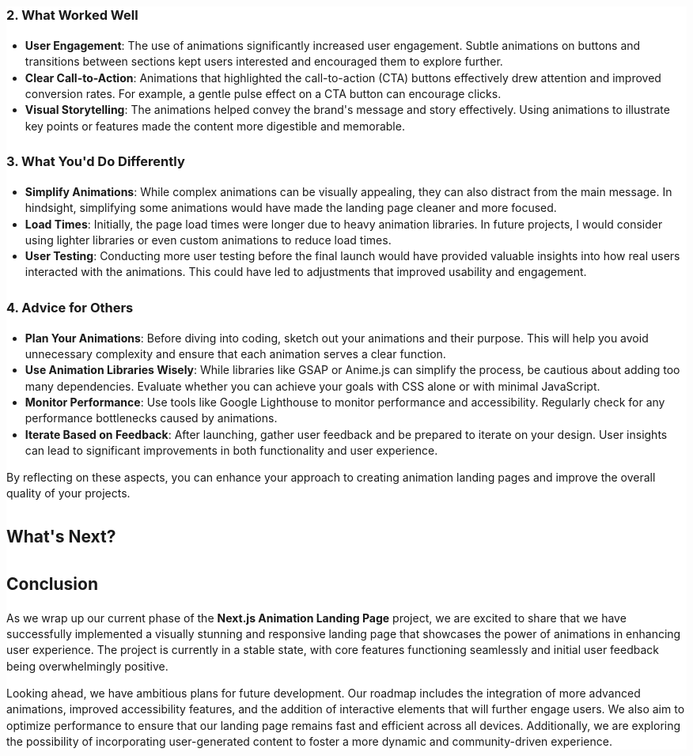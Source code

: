 ### 2. What Worked Well
- **User Engagement**: The use of animations significantly increased user engagement. Subtle animations on buttons and transitions between sections kept users interested and encouraged them to explore further.
- **Clear Call-to-Action**: Animations that highlighted the call-to-action (CTA) buttons effectively drew attention and improved conversion rates. For example, a gentle pulse effect on a CTA button can encourage clicks.
- **Visual Storytelling**: The animations helped convey the brand's message and story effectively. Using animations to illustrate key points or features made the content more digestible and memorable.

### 3. What You'd Do Differently
- **Simplify Animations**: While complex animations can be visually appealing, they can also distract from the main message. In hindsight, simplifying some animations would have made the landing page cleaner and more focused.
- **Load Times**: Initially, the page load times were longer due to heavy animation libraries. In future projects, I would consider using lighter libraries or even custom animations to reduce load times.
- **User Testing**: Conducting more user testing before the final launch would have provided valuable insights into how real users interacted with the animations. This could have led to adjustments that improved usability and engagement.

### 4. Advice for Others
- **Plan Your Animations**: Before diving into coding, sketch out your animations and their purpose. This will help you avoid unnecessary complexity and ensure that each animation serves a clear function.
- **Use Animation Libraries Wisely**: While libraries like GSAP or Anime.js can simplify the process, be cautious about adding too many dependencies. Evaluate whether you can achieve your goals with CSS alone or with minimal JavaScript.
- **Monitor Performance**: Use tools like Google Lighthouse to monitor performance and accessibility. Regularly check for any performance bottlenecks caused by animations.
- **Iterate Based on Feedback**: After launching, gather user feedback and be prepared to iterate on your design. User insights can lead to significant improvements in both functionality and user experience.

By reflecting on these aspects, you can enhance your approach to creating animation landing pages and improve the overall quality of your projects.

## What's Next?

## Conclusion

As we wrap up our current phase of the **Next.js Animation Landing Page** project, we are excited to share that we have successfully implemented a visually stunning and responsive landing page that showcases the power of animations in enhancing user experience. The project is currently in a stable state, with core features functioning seamlessly and initial user feedback being overwhelmingly positive.

Looking ahead, we have ambitious plans for future development. Our roadmap includes the integration of more advanced animations, improved accessibility features, and the addition of interactive elements that will further engage users. We also aim to optimize performance to ensure that our landing page remains fast and efficient across all devices. Additionally, we are exploring the possibility of incorporating user-generated content to foster a more dynamic and community-driven experience.
